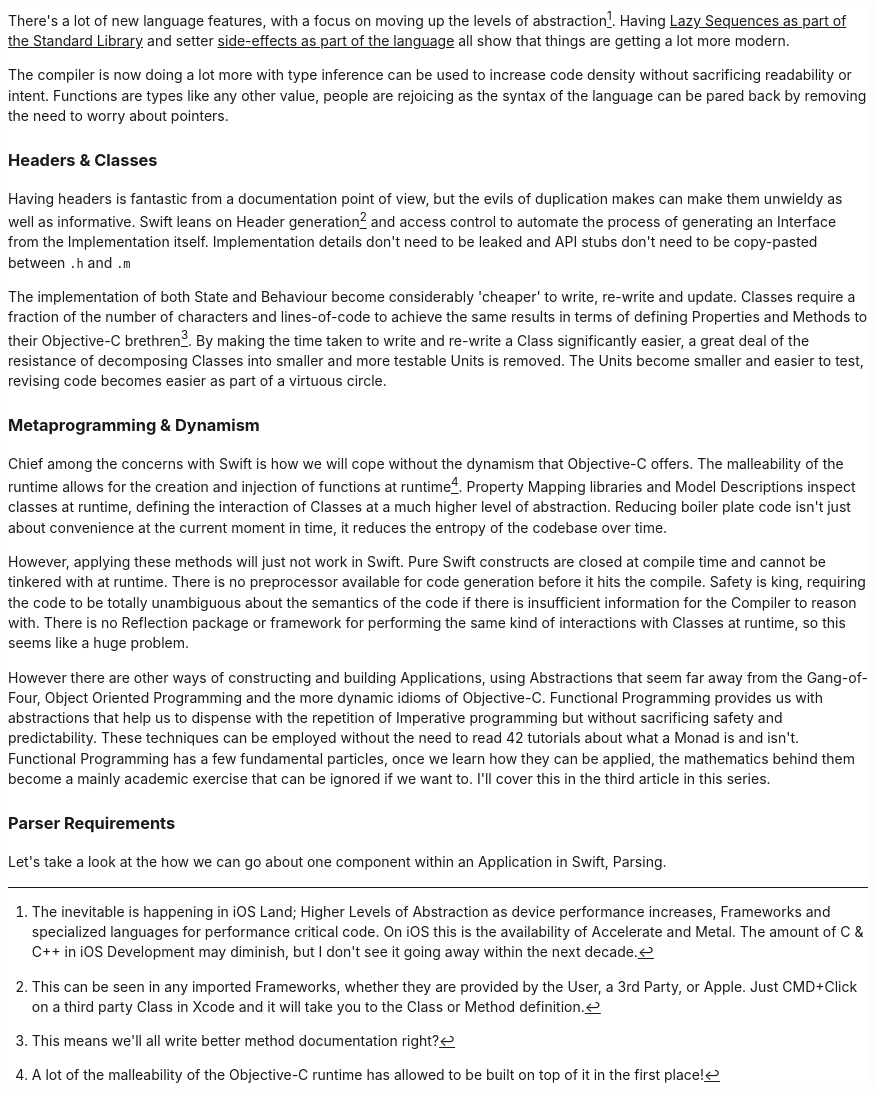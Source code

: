 There's a lot of new language features, with a focus on moving up the levels of abstraction[^abstraction-swift-metal]. Having [Lazy Sequences as part of the Standard Library](http://swifter.natecook.com/type/LazySequence/) and setter [side-effects as part of the language](https://developer.apple.com/library/prerelease/ios/documentation/Swift/Conceptual/Swift_Programming_Language/Declarations.html) all show that things are getting a lot more modern.

The compiler is now doing a lot more with type inference can be used to increase code density without sacrificing readability or intent. Functions are types like any other value, people are rejoicing as the syntax of the language can be pared back by removing the need to worry about pointers.

### Headers & Classes

Having headers is fantastic from a documentation point of view, but the evils of duplication makes can make them unwieldy as well as informative. Swift leans on Header generation[^header-generation] and access control to automate the process of generating an Interface from the Implementation itself. Implementation details don't need to be leaked and API stubs don't need to be copy-pasted between ```.h``` and ```.m```

The implementation of both State and Behaviour become considerably 'cheaper' to write, re-write and update. Classes require a fraction of the number of characters and lines-of-code to achieve the same results in terms of defining Properties and Methods to their Objective-C brethren[^documentation-loc]. By making the time taken to write and re-write a Class significantly easier, a great deal of the resistance of decomposing Classes into smaller and more testable Units is removed. The Units become smaller and easier to test, revising code becomes easier as part of a virtuous circle.

### Metaprogramming & Dynamism

Chief among the concerns with Swift is how we will cope without the dynamism that Objective-C offers. The malleability of the runtime allows for the creation and injection of functions at runtime[^swift-runtime]. Property Mapping libraries and Model Descriptions inspect classes at runtime, defining the interaction of Classes at a much higher level of abstraction. Reducing boiler plate code isn't just about convenience at the current moment in time, it reduces the entropy of the codebase over time.

However, applying these methods will just not work in Swift. Pure Swift constructs are closed at compile time and cannot be tinkered with at runtime. There is no preprocessor available for code generation before it hits the compile. Safety is king, requiring the code to be totally unambiguous about the semantics of the code if there is insufficient information for the Compiler to reason with. There is no Reflection package or framework for performing the same kind of interactions with Classes at runtime, so this seems like a huge problem.

However there are other ways of constructing and building Applications, using Abstractions that seem far away from the Gang-of-Four, Object Oriented Programming and the more dynamic idioms of Objective-C. Functional Programming provides us with abstractions that help us to dispense with the repetition of Imperative programming but without sacrificing safety and predictability. These techniques can be employed without the need to read 42 tutorials about what a Monad is and isn't. Functional Programming has a few fundamental particles, once we learn how they can be applied, the mathematics behind them become a mainly academic exercise that can be ignored if we want to. I'll cover this in the third article in this series. 

### Parser Requirements

Let's take a look at the how we can go about one component within an Application in Swift, Parsing.


[^abstraction-swift-metal]: The inevitable is happening in iOS Land; Higher Levels of Abstraction as device performance increases, Frameworks and specialized languages for performance critical code. On iOS this is the availability of Accelerate and Metal. The amount of C & C++ in iOS Development may diminish, but I don't see it going away within the next decade.
[^header-generation]: This can be seen in any imported Frameworks, whether they are provided by the User, a 3rd Party, or Apple. Just CMD+Click on a third party Class in Xcode and it will take you to the Class or Method definition.
[^documentation-loc]: This means we'll all write better method documentation right?
[^swift-runtime]: A lot of the malleability of the Objective-C runtime has allowed to be built on top of it in the first place!
[^typing-code-generation]: It is possible to do this by attatching data about Classes of the properties of a Class, manually or automatically (this is part of the role of [NSManagedObjectModel](https://developer.apple.com/library/mac/documentation/Cocoa/reference/CoreDataFramework/Classes/nsManagedobjectModel_Class/Reference/Reference.html)). However, this isn't the same thing as being able to know what the Class of an ```@property``` is from the Objective-C runtime.
[^dynamic-typing-assignment]: I think my Pro Strong-Typing-bias is showing. I'm just describing one of the disadvantages of a weak type system, when there are also benefits.
[^assertions-exceptions]: The contracts of assignment can be a good deal stronger with liberal use of assertions like ```NSParameterAssert```.
[^dom-sax]: This is covered in more detail in the [fourth in this series](/blog/2014/09/12/swift-parsers-libraries/).
[^server-processing]: You'll also have your pick of languages on the server, so you can use a language & framework that works well in this domain. Either way the Client App will have to consume data at some point and the App should be fault-tolerant enough that it doesn't fall over if there's a hiccup on the server.